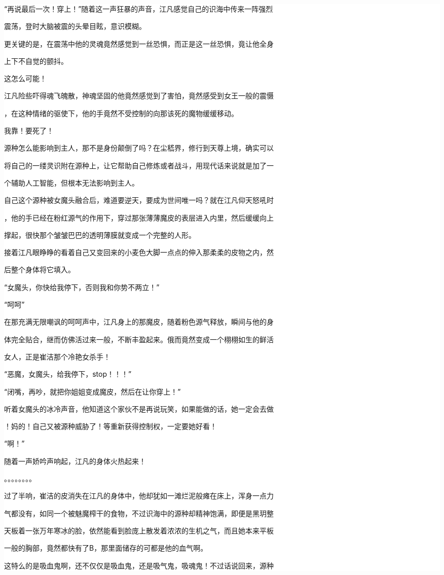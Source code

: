 “再说最后一次！穿上！”随着这一声狂暴的声音，江凡感觉自己的识海中传来一阵强烈

震荡，登时大脑被震的头晕目眩，意识模糊。

更关键的是，在震荡中他的灵魂竟然感觉到一丝恐惧，而正是这一丝恐惧，竟让他全身

上下不自觉的颤抖。

这怎么可能！

江凡险些吓得魂飞魄散，神魂坚固的他竟然感觉到了害怕，竟然感受到女王一般的震慑

，在这种情绪的驱使下，他的手竟然不受控制的向那该死的魔物缓缓移动。

我靠！要死了！

源种怎么能影响到主人，那不是身份颠倒了吗？在尘嵇界，修行到天尊上境，确实可以

将自己的一缕灵识附在源种上，让它帮助自己修炼或者战斗，用现代话来说就是加了一

个辅助人工智能，但根本无法影响到主人。

自己这个源种被女魔头融合后，难道要逆天，要成为世间唯一吗？就在江凡仰天怒吼时

，他的手已经在粉红源气的作用下，穿过那张薄薄魔皮的表层进入内里，然后缓缓向上

撑起，很快那个皱皱巴巴的透明薄膜就变成一个完整的人形。

接着江凡眼睁睁的看着自己又变回来的小麦色大脚一点点的伸入那柔柔的皮物之内，然

后整个身体将它填入。

“女魔头，你快给我停下，否则我和你势不两立！”

“呵呵”

在那充满无限嘲讽的呵呵声中，江凡身上的那魔皮，随着粉色源气释放，瞬间与他的身

体完全贴合，继而仿佛活过来一般，不断丰盈起来。俄而竟然变成一个栩栩如生的鲜活

女人，正是崔洁那个冷艳女杀手！

“恶魔，女魔头，给我停下，stop！！！”

“闭嘴，再吵，就把你姐姐变成魔皮，然后在让你穿上！”

听着女魔头的冰冷声音，他知道这个家伙不是再说玩笑，如果能做的话，她一定会去做

！妈的！自己又被源种威胁了！等重新获得控制权，一定要她好看！

“啊！”

随着一声娇吟声响起，江凡的身体火热起来！

。。。。。。。。

过了半响，崔洁的皮消失在江凡的身体中，他却犹如一滩烂泥般瘫在床上，浑身一点力

气都没有，如同一个被魅魔榨干的食物，不过识海中的源种却精神饱满，即便是黑玥整

天板着一张万年寒冰的脸，依然能看到脸庞上散发着浓浓的生机之气，而且她本来平板

一般的胸部，竟然都快有了B，那里面储存的可都是他的血气啊。

这特么的是吸血鬼啊，还不仅仅是吸血鬼，还是吸气鬼，吸魂鬼！不过话说回来，源种
